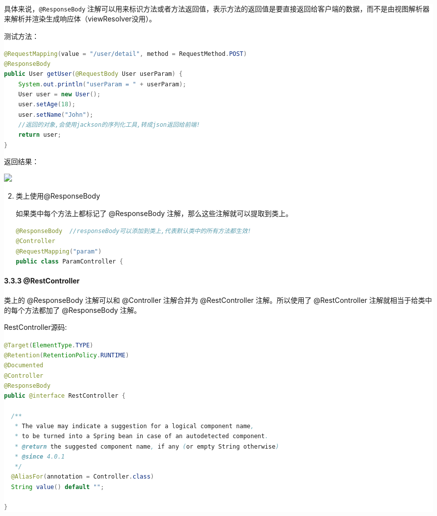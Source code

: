    具体来说，`@ResponseBody` 注解可以用来标识方法或者方法返回值，表示方法的返回值是要直接返回给客户端的数据，而不是由视图解析器来解析并渲染生成响应体（viewResolver没用）。

   测试方法：

   ```java
   @RequestMapping(value = "/user/detail", method = RequestMethod.POST)
   @ResponseBody
   public User getUser(@RequestBody User userParam) {
       System.out.println("userParam = " + userParam);
       User user = new User();
       user.setAge(18);
       user.setName("John");
       //返回的对象,会使用jackson的序列化工具,转成json返回给前端!
       return user;
   }
   ```

   返回结果：

   ![](http://cdn.this0.com/blog/img/image_GfNTc3Ei41.png?OSSAccessKeyId=LTAI5tAje5MhbPSKCC6QdGZb&Expires=9000000000&Signature=vAjz6UpJ7ajQG8gjDNk4TBJs5Go=&x-oss-process=style/cdn.this0)

2. 类上使用@ResponseBody

   如果类中每个方法上都标记了 @ResponseBody 注解，那么这些注解就可以提取到类上。

   ```java
   @ResponseBody  //responseBody可以添加到类上,代表默认类中的所有方法都生效!
   @Controller
   @RequestMapping("param")
   public class ParamController {
   ```

#### 3.3.3 @RestController

类上的 @ResponseBody 注解可以和 @Controller 注解合并为 @RestController 注解。所以使用了 @RestController 注解就相当于给类中的每个方法都加了 @ResponseBody 注解。

RestController源码:

```java
@Target(ElementType.TYPE)
@Retention(RetentionPolicy.RUNTIME)
@Documented
@Controller
@ResponseBody
public @interface RestController {
 
  /**
   * The value may indicate a suggestion for a logical component name,
   * to be turned into a Spring bean in case of an autodetected component.
   * @return the suggested component name, if any (or empty String otherwise)
   * @since 4.0.1
   */
  @AliasFor(annotation = Controller.class)
  String value() default "";
 
}
```

